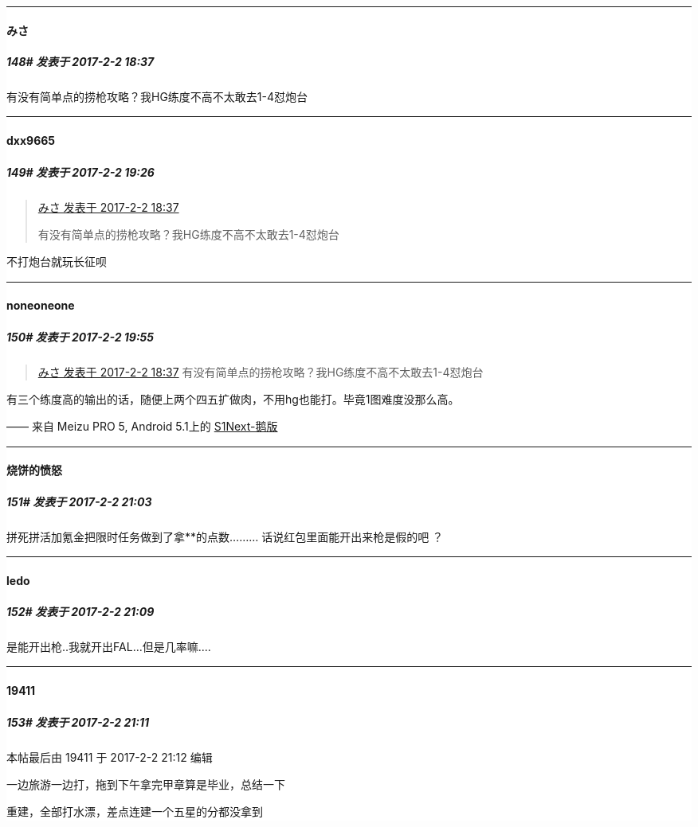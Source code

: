 *****

####  みさ  
##### 148#       发表于 2017-2-2 18:37

有没有简单点的捞枪攻略？我HG练度不高不太敢去1-4怼炮台

*****

####  dxx9665  
##### 149#       发表于 2017-2-2 19:26

<blockquote><a href="httphttps://bbs.saraba1st.com/2b/forum.php?mod=redirect&amp;goto=findpost&amp;pid=35087165&amp;ptid=1471785" target="_blank">みさ 发表于 2017-2-2 18:37</a>

有没有简单点的捞枪攻略？我HG练度不高不太敢去1-4怼炮台</blockquote>
不打炮台就玩长征呗

*****

####  noneoneone  
##### 150#       发表于 2017-2-2 19:55

<blockquote><a href="httphttps://bbs.saraba1st.com/2b/forum.php?mod=redirect&amp;goto=findpost&amp;pid=35087165&amp;ptid=1471785" target="_blank">みさ 发表于 2017-2-2 18:37</a>
有没有简单点的捞枪攻略？我HG练度不高不太敢去1-4怼炮台</blockquote>
有三个练度高的输出的话，随便上两个四五扩做肉，不用hg也能打。毕竟1图难度没那么高。

—— 来自 Meizu PRO 5, Android 5.1上的 [S1Next-鹅版](http://www.coolapk.com/apk/me.ykrank.s1next)



*****

####  烧饼的愤怒  
##### 151#       发表于 2017-2-2 21:03

拼死拼活加氪金把限时任务做到了拿**的点数……… 话说红包里面能开出来枪是假的吧 ？

*****

####  ledo  
##### 152#       发表于 2017-2-2 21:09

是能开出枪..我就开出FAL...但是几率嘛....

*****

####  19411  
##### 153#       发表于 2017-2-2 21:11

 本帖最后由 19411 于 2017-2-2 21:12 编辑 

一边旅游一边打，拖到下午拿完甲章算是毕业，总结一下

重建，全部打水漂，差点连建一个五星的分都没拿到
